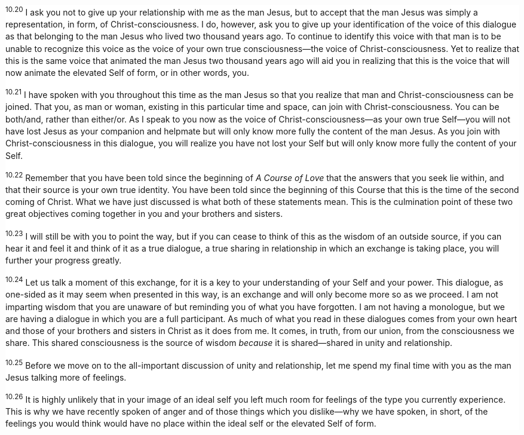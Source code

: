 <sup>10.20</sup> I ask you not to give up your relationship with me as
the man Jesus, but to accept that the man Jesus was simply a
representation, in form, of Christ-consciousness. I do, however, ask you
to give up your identification of the voice of this dialogue as that
belonging to the man Jesus who lived two thousand years ago. To continue
to identify this voice with that man is to be unable to recognize this
voice as the voice of your own true consciousness—the voice of
Christ-consciousness. Yet to realize that this is the same voice that
animated the man Jesus two thousand years ago will aid you in realizing
that this is the voice that will now animate the elevated Self of form,
or in other words, you. 

<sup>10.21</sup> I have spoken with you throughout this time as the man
Jesus so that you realize that man and Christ-consciousness can be
joined. That you, as man or woman, existing in this particular time and
space, can join with Christ-consciousness. You can be both/and, rather
than either/or. As I speak to you now as the voice of
Christ-consciousness—as your own true Self—you will not have lost Jesus
as your companion and helpmate but will only know more fully the content
of the man Jesus. As you join with Christ-consciousness in this
dialogue, you will realize you have not lost your Self but will only
know more fully the content of your Self. 

<sup>10.22</sup> Remember that you have been told since the beginning of
*A Course of Love* that the answers that you seek lie within, and that
their source is your own true identity.  You have been told since the
beginning of this Course that this is the time of the second coming of
Christ. What we have just discussed is what both of these statements
mean. This is the culmination point of these two great objectives coming
together in you and your brothers and sisters. 

<sup>10.23</sup> I will still be with you to point the way, but if you
can cease to think of this as the wisdom of an outside source, if you
can hear it and feel it and think of it as a true dialogue, a true
sharing in relationship in which an exchange is taking place, you will
further your progress greatly. 

<sup>10.24</sup> Let us talk a moment of this exchange, for it is a key
to your understanding of your Self and your power. This dialogue, as
one-sided as it may seem when presented in this way, is an exchange and
will only become more so as we proceed. I am not imparting wisdom that
you are unaware of but reminding you of what you have forgotten. I am
not having a monologue, but we are having a dialogue in which you are a
full participant. As much of what you read in these dialogues comes from
your own heart and those of your brothers and sisters in Christ as it
does from me. It comes, in truth, from our union, from the consciousness
we share. This shared consciousness is the source of wisdom *because* it
is shared—shared in unity and relationship.

<sup>10.25</sup> Before we move on to the all-important discussion of
unity and relationship, let me spend my final time with you as the man
Jesus talking more of feelings. 

<sup>10.26</sup> It is highly unlikely that in your image of an ideal
self you left much room for feelings of the type you currently
experience. This is why we have recently spoken of anger and of those
things which you dislike—why we have spoken, in short, of the feelings
you would think would have no place within the ideal self or the
elevated Self of form. 
